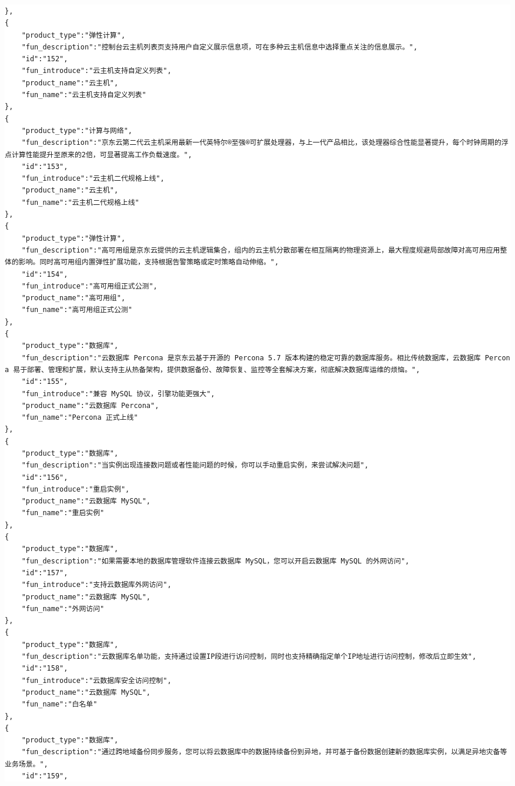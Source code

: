 	},
	{
		"product_type":"弹性计算",
		"fun_description":"控制台云主机列表页支持用户自定义展示信息项，可在多种云主机信息中选择重点关注的信息展示。",
		"id":"152",
		"fun_introduce":"云主机支持自定义列表",
		"product_name":"云主机",
		"fun_name":"云主机支持自定义列表"
	},
	{
		"product_type":"计算与网络",
		"fun_description":"京东云第二代云主机采用最新一代英特尔®至强®可扩展处理器，与上一代产品相比，该处理器综合性能显著提升，每个时钟周期的浮点计算性能提升至原来的2倍，可显著提高工作负载速度。",
		"id":"153",
		"fun_introduce":"云主机二代规格上线",
		"product_name":"云主机",
		"fun_name":"云主机二代规格上线"
	},
	{
		"product_type":"弹性计算",
		"fun_description":"高可用组是京东云提供的云主机逻辑集合，组内的云主机分散部署在相互隔离的物理资源上，最大程度规避局部故障对高可用应用整体的影响。同时高可用组内置弹性扩展功能，支持根据告警策略或定时策略自动伸缩。",
		"id":"154",
		"fun_introduce":"高可用组正式公测",
		"product_name":"高可用组",
		"fun_name":"高可用组正式公测"
	},
	{
		"product_type":"数据库",
		"fun_description":"云数据库 Percona 是京东云基于开源的 Percona 5.7 版本构建的稳定可靠的数据库服务。相比传统数据库，云数据库 Percona 易于部署、管理和扩展，默认支持主从热备架构，提供数据备份、故障恢复、监控等全套解决方案，彻底解决数据库运维的烦恼。",
		"id":"155",
		"fun_introduce":"兼容 MySQL 协议，引擎功能更强大",
		"product_name":"云数据库 Percona",
		"fun_name":"Percona 正式上线"
	},
	{
		"product_type":"数据库",
		"fun_description":"当实例出现连接数问题或者性能问题的时候，你可以手动重启实例，来尝试解决问题",
		"id":"156",
		"fun_introduce":"重启实例",
		"product_name":"云数据库 MySQL",
		"fun_name":"重启实例"
	},
	{
		"product_type":"数据库",
		"fun_description":"如果需要本地的数据库管理软件连接云数据库 MySQL，您可以开启云数据库 MySQL 的外网访问",
		"id":"157",
		"fun_introduce":"支持云数据库外网访问",
		"product_name":"云数据库 MySQL",
		"fun_name":"外网访问"
	},
	{
		"product_type":"数据库",
		"fun_description":"云数据库名单功能，支持通过设置IP段进行访问控制，同时也支持精确指定单个IP地址进行访问控制，修改后立即生效",
		"id":"158",
		"fun_introduce":"云数据库安全访问控制",
		"product_name":"云数据库 MySQL",
		"fun_name":"白名单"
	},
	{
		"product_type":"数据库",
		"fun_description":"通过跨地域备份同步服务，您可以将云数据库中的数据持续备份到异地，并可基于备份数据创建新的数据库实例，以满足异地灾备等业务场景。",
		"id":"159",